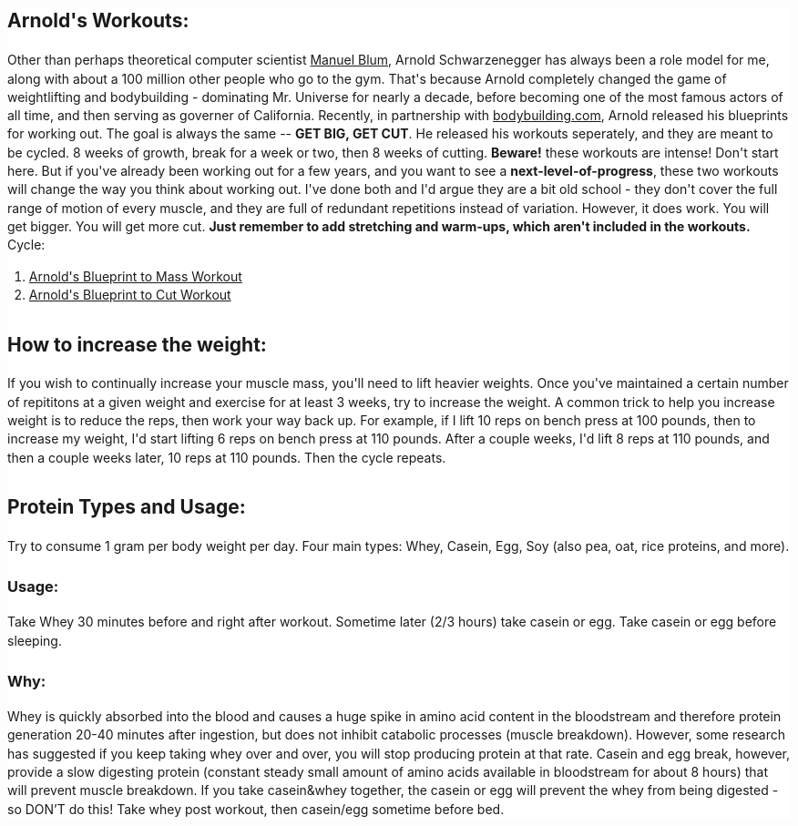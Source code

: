 ## Arnold's Workouts:
Other than perhaps theoretical computer scientist [Manuel Blum](https://www.cs.cmu.edu/~mblum/), Arnold Schwarzenegger has always been a role model for me, along with about a 100 million other people who go to the gym. That's because Arnold completely changed the game of weightlifting and bodybuilding - dominating Mr. Universe for nearly a decade, before becoming one of the most famous actors of all time, and then serving as governer of California. Recently, in partnership with [bodybuilding.com](https://www.bodybuilding.com), Arnold released his blueprints for working out. The goal is always the same -- **GET BIG, GET CUT**. He released his workouts seperately, and they are meant to be cycled. 8 weeks of growth, break for a week or two, then 8 weeks of cutting. **Beware!** these workouts are intense! Don't start here. But if you've already been working out for a few years, and you want to see a **next-level-of-progress**, these two workouts will change the way you think about working out. I've done both and I'd argue they are a bit old school - they don't cover the full range of motion of every muscle, and they are full of redundant repetitions instead of variation. However, it does work. You will get bigger. You will get more cut. **Just remember to add stretching and warm-ups, which aren't included in the workouts.** 
Cycle:
1. [Arnold's Blueprint to Mass Workout](https://www.bodybuilding.com/fun/arnold-schwarzenegger-blueprint-trainer-main.html)
2. [Arnold's Blueprint to Cut Workout](https://www.bodybuilding.com/fun/arnold-schwarzeneggers-blueprint-to-cut.html)



## How to increase the weight:
If you wish to continually increase your muscle mass, you'll need to lift heavier weights. Once you've maintained a certain number of repititons at a given weight and exercise for at least 3 weeks, try to increase the weight. A common trick to help you increase weight is to reduce the reps, then work your way back up. For example, if I lift 10 reps on bench press at 100 pounds, then to increase my weight, I'd start lifting 6 reps on bench press at 110 pounds. After a couple weeks, I'd lift 8 reps at 110 pounds, and then a couple weeks later, 10 reps at 110 pounds. Then the cycle repeats.




## Protein Types and Usage:
Try to consume 1 gram per body weight per day.
Four main types: Whey, Casein, Egg, Soy (also pea, oat, rice proteins, and more).



### Usage:
Take Whey 30 minutes before and right after workout. Sometime later (2/3 hours) take casein or egg. Take casein or egg before sleeping.


### Why:
Whey is quickly absorbed into the blood and causes a huge spike in amino acid content in the bloodstream and therefore protein generation 20-40 minutes after ingestion, but does not inhibit catabolic processes (muscle breakdown). However, some research has suggested if you keep taking whey over and over, you will stop producing protein at that rate.
Casein and egg break, however, provide a slow digesting protein (constant steady small amount of amino acids available in bloodstream for about 8 hours) that will prevent muscle breakdown. If you take casein&whey together, the casein or egg will prevent the whey from being digested - so DON’T do this! Take whey post workout, then casein/egg sometime before bed.
